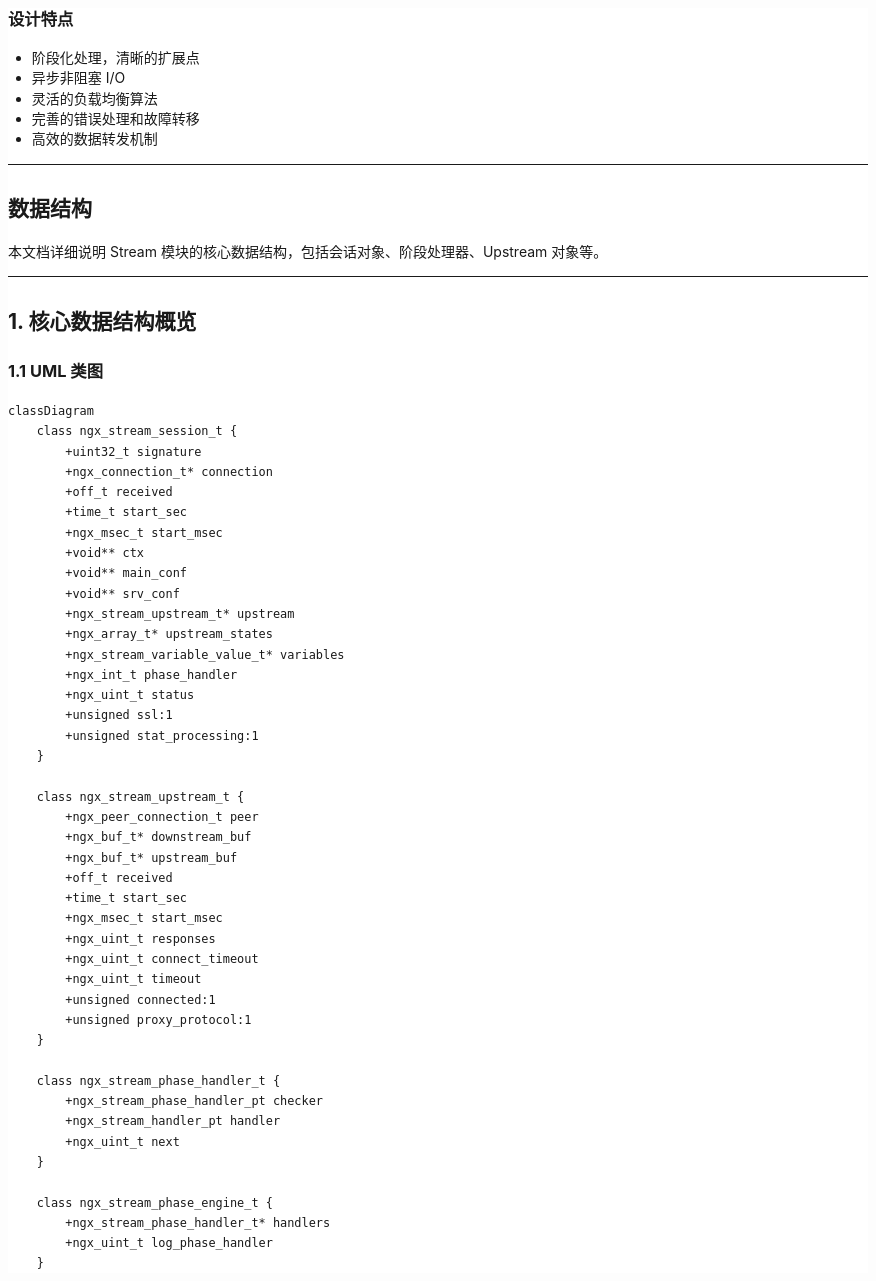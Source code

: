 ### 设计特点
- 阶段化处理，清晰的扩展点
- 异步非阻塞 I/O
- 灵活的负载均衡算法
- 完善的错误处理和故障转移
- 高效的数据转发机制

---

## 数据结构

本文档详细说明 Stream 模块的核心数据结构，包括会话对象、阶段处理器、Upstream 对象等。

---

## 1. 核心数据结构概览

### 1.1 UML 类图

```mermaid
classDiagram
    class ngx_stream_session_t {
        +uint32_t signature
        +ngx_connection_t* connection
        +off_t received
        +time_t start_sec
        +ngx_msec_t start_msec
        +void** ctx
        +void** main_conf
        +void** srv_conf
        +ngx_stream_upstream_t* upstream
        +ngx_array_t* upstream_states
        +ngx_stream_variable_value_t* variables
        +ngx_int_t phase_handler
        +ngx_uint_t status
        +unsigned ssl:1
        +unsigned stat_processing:1
    }
    
    class ngx_stream_upstream_t {
        +ngx_peer_connection_t peer
        +ngx_buf_t* downstream_buf
        +ngx_buf_t* upstream_buf
        +off_t received
        +time_t start_sec
        +ngx_msec_t start_msec
        +ngx_uint_t responses
        +ngx_uint_t connect_timeout
        +ngx_uint_t timeout
        +unsigned connected:1
        +unsigned proxy_protocol:1
    }
    
    class ngx_stream_phase_handler_t {
        +ngx_stream_phase_handler_pt checker
        +ngx_stream_handler_pt handler
        +ngx_uint_t next
    }
    
    class ngx_stream_phase_engine_t {
        +ngx_stream_phase_handler_t* handlers
        +ngx_uint_t log_phase_handler
    }
```